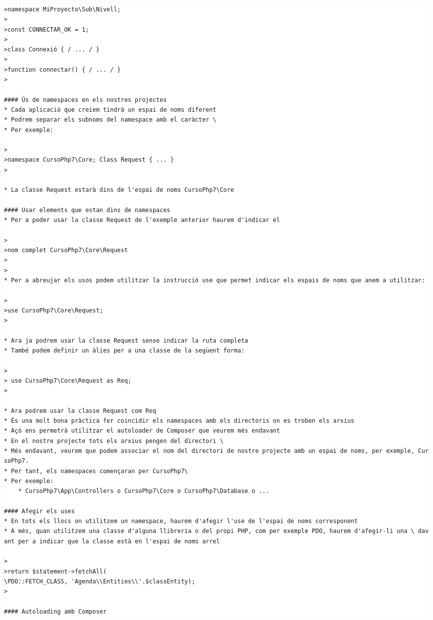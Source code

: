 ~~~
>namespace MiProyecto\Sub\Nivell;
>
>const CONNECTAR_OK = 1; 
>
>class Connexió { / ... / } 
>
>function connectar() { / ... / }
> 

#### Ús de namespaces en els nostres projectes
* Cada aplicació que creiem tindrà un espai de noms diferent
* Podrem separar els subnoms del namespace amb el caràcter \
* Per exemple:

>
>namespace CursoPhp7\Core; Class Request { ... }
>

* La classe Request estarà dins de l'espai de noms CursoPhp7\Core

#### Usar elements que estan dins de namespaces
* Per a poder usar la classe Request de l'exemple anterior haurem d'indicar el 

>
>nom complet CursoPhp7\Core\Request
>
>
* Per a abreujar els usos podem utilitzar la instrucció use que permet indicar els espais de noms que anem a utilitzar:

>
>use CursoPhp7\Core\Request;
>

* Ara ja podrem usar la classe Request sense indicar la ruta completa
* També podem definir un àlies per a una classe de la següent forma:

>
> use CursoPhp7\Core\Request as Req;
> 

* Ara podrem usar la classe Request com Req
* És una molt bona pràctica fer coincidir els namespaces amb els directoris on es troben els arxius
* Açò ens permetrà utilitzar el autoloader de Composer que veurem més endavant
* En el nostre projecte tots els arxius pengen del directori \
* Més endavant, veurem que podem associar el nom del directori de nostre projecte amb un espai de noms, per exemple, CursoPhp7.
* Per tant, els namespaces començaran per CursoPhp7\
* Per exemple:
	* CursoPhp7\App\Controllers o CursoPhp7\Core o CursoPhp7\Database o ...

#### Afegir els uses
* En tots els llocs on utilitzem un namespace, haurem d'afegir l'use de l'espai de noms corresponent
* A més, quan utilitzem una classe d'alguna llibreria o del propi PHP, com per exemple PDO, haurem d'afegir-li una \ davant per a indicar que la classe està en l'espai de noms arrel

>
>return $statement->fetchAll(
\PDO::FETCH_CLASS, 'Agenda\\Entities\\'.$classEntity);
> 

#### Autoloading amb Composer
~~~